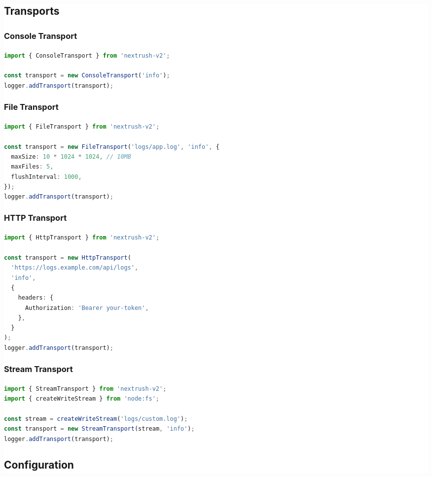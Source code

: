## Transports

### Console Transport

```typescript
import { ConsoleTransport } from 'nextrush-v2';

const transport = new ConsoleTransport('info');
logger.addTransport(transport);
```

### File Transport

```typescript
import { FileTransport } from 'nextrush-v2';

const transport = new FileTransport('logs/app.log', 'info', {
  maxSize: 10 * 1024 * 1024, // 10MB
  maxFiles: 5,
  flushInterval: 1000,
});
logger.addTransport(transport);
```

### HTTP Transport

```typescript
import { HttpTransport } from 'nextrush-v2';

const transport = new HttpTransport(
  'https://logs.example.com/api/logs',
  'info',
  {
    headers: {
      Authorization: 'Bearer your-token',
    },
  }
);
logger.addTransport(transport);
```

### Stream Transport

```typescript
import { StreamTransport } from 'nextrush-v2';
import { createWriteStream } from 'node:fs';

const stream = createWriteStream('logs/custom.log');
const transport = new StreamTransport(stream, 'info');
logger.addTransport(transport);
```

## Configuration

